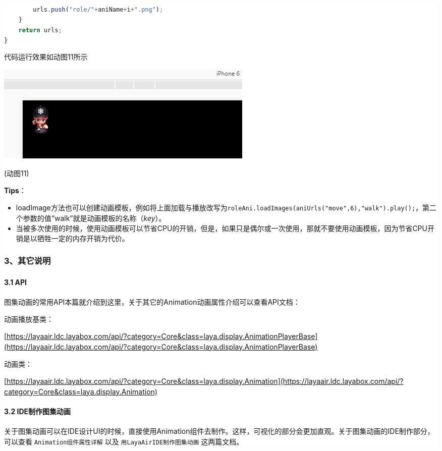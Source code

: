 ```javascript
        urls.push("role/"+aniName+i+".png");
    }
    return urls;
}
```

代码运行效果如动图11所示

![动图11](img/11.gif) 

(动图11)

**Tips**：

- loadImage方法也可以创建动画模板，例如将上面加载与播放改写为`roleAni.loadImages(aniUrls("move",6),"walk").play();`，第二个参数的值“walk”就是动画模板的名称（*key*）。
- 当被多次使用的时候，使用动画模板可以节省CPU的开销，但是，如果只是偶尔或一次使用，那就不要使用动画模板，因为节省CPU开销是以牺牲一定的内存开销为代价。



### 3、其它说明

#### 3.1 API

图集动画的常用API本篇就介绍到这里，关于其它的Animation动画属性介绍可以查看API文档：

动画播放基类：

[https://layaair.ldc.layabox.com/api/?category=Core&class=laya.display.AnimationPlayerBase](https://layaair.ldc.layabox.com/api/?category=Core&class=laya.display.AnimationPlayerBase)

动画类：

[https://layaair.ldc.layabox.com/api/?category=Core&class=laya.display.Animation](https://layaair.ldc.layabox.com/api/?category=Core&class=laya.display.Animation)



#### 3.2 IDE制作图集动画

关于图集动画可以在IDE设计UI的时候，直接使用Animation组件去制作。这样，可视化的部分会更加直观。关于图集动画的IDE制作部分，可以查看 `Animation组件属性详解`  以及  `用LayaAirIDE制作图集动画` 这两篇文档。